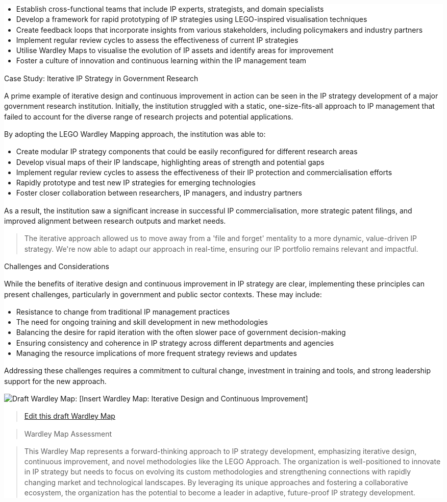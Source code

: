 - Establish cross-functional teams that include IP experts, strategists, and domain specialists
- Develop a framework for rapid prototyping of IP strategies using LEGO-inspired visualisation techniques
- Create feedback loops that incorporate insights from various stakeholders, including policymakers and industry partners
- Implement regular review cycles to assess the effectiveness of current IP strategies
- Utilise Wardley Maps to visualise the evolution of IP assets and identify areas for improvement
- Foster a culture of innovation and continuous learning within the IP management team

Case Study: Iterative IP Strategy in Government Research

A prime example of iterative design and continuous improvement in action can be seen in the IP strategy development of a major government research institution. Initially, the institution struggled with a static, one-size-fits-all approach to IP management that failed to account for the diverse range of research projects and potential applications.

By adopting the LEGO Wardley Mapping approach, the institution was able to:

- Create modular IP strategy components that could be easily reconfigured for different research areas
- Develop visual maps of their IP landscape, highlighting areas of strength and potential gaps
- Implement regular review cycles to assess the effectiveness of their IP protection and commercialisation efforts
- Rapidly prototype and test new IP strategies for emerging technologies
- Foster closer collaboration between researchers, IP managers, and industry partners

As a result, the institution saw a significant increase in successful IP commercialisation, more strategic patent filings, and improved alignment between research outputs and market needs.

> The iterative approach allowed us to move away from a 'file and forget' mentality to a more dynamic, value-driven IP strategy. We're now able to adapt our approach in real-time, ensuring our IP portfolio remains relevant and impactful.

Challenges and Considerations

While the benefits of iterative design and continuous improvement in IP strategy are clear, implementing these principles can present challenges, particularly in government and public sector contexts. These may include:

- Resistance to change from traditional IP management practices
- The need for ongoing training and skill development in new methodologies
- Balancing the desire for rapid iteration with the often slower pace of government decision-making
- Ensuring consistency and coherence in IP strategy across different departments and agencies
- Managing the resource implications of more frequent strategy reviews and updates

Addressing these challenges requires a commitment to cultural change, investment in training and tools, and strong leadership support for the new approach.

![Draft Wardley Map: [Insert Wardley Map: Iterative Design and Continuous Improvement]](https://images.wardleymaps.ai/map_b793d79c-c8cb-493c-b466-5d2632796aa4.png)

> [Edit this draft Wardley Map](https://create.wardleymaps.ai/#clone:46023e9b830d5efcb0)

> Wardley Map Assessment

> This Wardley Map represents a forward-thinking approach to IP strategy development, emphasizing iterative design, continuous improvement, and novel methodologies like the LEGO Approach. The organization is well-positioned to innovate in IP strategy but needs to focus on evolving its custom methodologies and strengthening connections with rapidly changing market and technological landscapes. By leveraging its unique approaches and fostering a collaborative ecosystem, the organization has the potential to become a leader in adaptive, future-proof IP strategy development.
